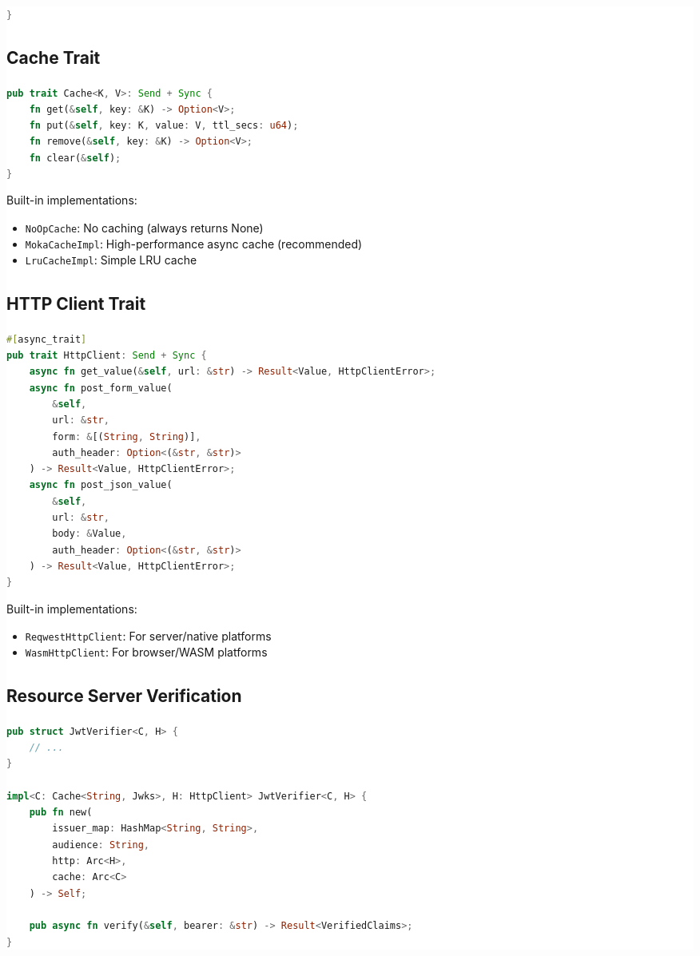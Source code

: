 ```rust
}
```

## Cache Trait

```rust
pub trait Cache<K, V>: Send + Sync {
    fn get(&self, key: &K) -> Option<V>;
    fn put(&self, key: K, value: V, ttl_secs: u64);
    fn remove(&self, key: &K) -> Option<V>;
    fn clear(&self);
}
```

Built-in implementations:
- `NoOpCache`: No caching (always returns None)
- `MokaCacheImpl`: High-performance async cache (recommended)
- `LruCacheImpl`: Simple LRU cache

## HTTP Client Trait

```rust
#[async_trait]
pub trait HttpClient: Send + Sync {
    async fn get_value(&self, url: &str) -> Result<Value, HttpClientError>;
    async fn post_form_value(
        &self,
        url: &str,
        form: &[(String, String)],
        auth_header: Option<(&str, &str)>
    ) -> Result<Value, HttpClientError>;
    async fn post_json_value(
        &self,
        url: &str,
        body: &Value,
        auth_header: Option<(&str, &str)>
    ) -> Result<Value, HttpClientError>;
}
```

Built-in implementations:
- `ReqwestHttpClient`: For server/native platforms
- `WasmHttpClient`: For browser/WASM platforms

## Resource Server Verification

```rust
pub struct JwtVerifier<C, H> {
    // ...
}

impl<C: Cache<String, Jwks>, H: HttpClient> JwtVerifier<C, H> {
    pub fn new(
        issuer_map: HashMap<String, String>,
        audience: String,
        http: Arc<H>,
        cache: Arc<C>
    ) -> Self;
    
    pub async fn verify(&self, bearer: &str) -> Result<VerifiedClaims>;
}
```
